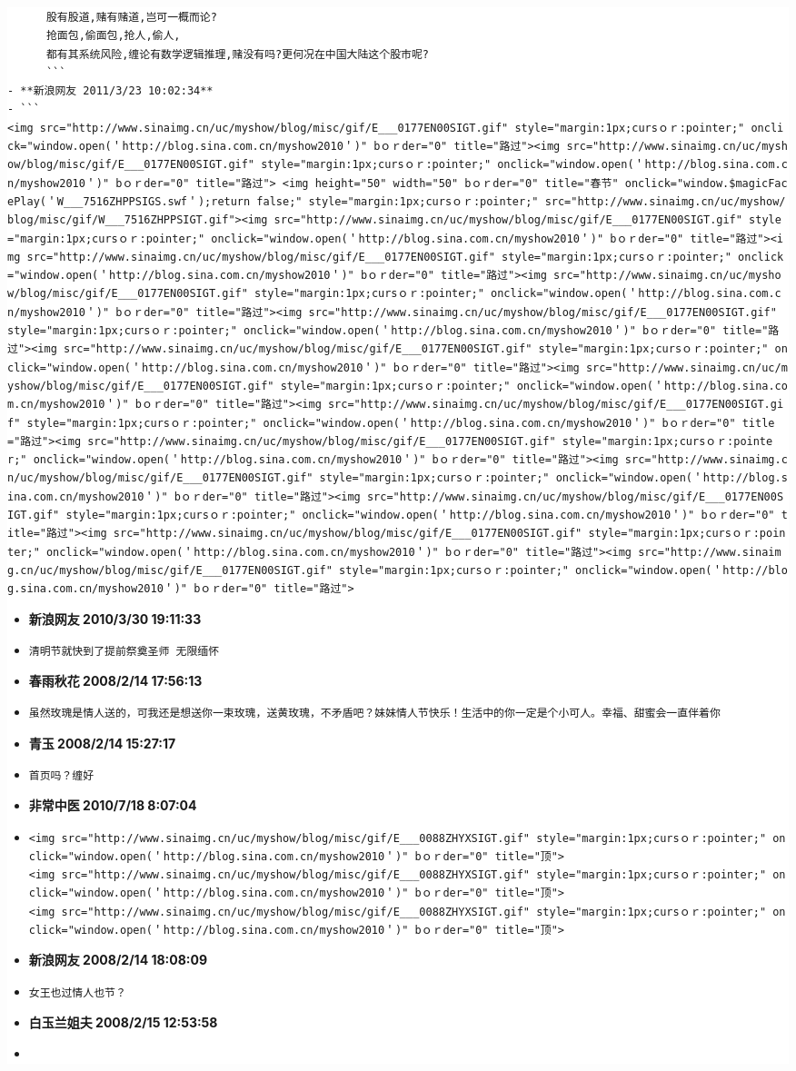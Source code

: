   ```
        股有股道,赌有赌道,岂可一概而论?
        抢面包,偷面包,抢人,偷人,
        都有其系统风险,缠论有数学逻辑推理,赌没有吗?更何况在中国大陆这个股市呢?
        ```
- **新浪网友 2011/3/23 10:02:34**
- ```
  <img src="http://www.sinaimg.cn/uc/myshow/blog/misc/gif/E___0177EN00SIGT.gif" style="margin:1px;cursｏｒ:pointer;" onclick="window.open(＇http://blog.sina.com.cn/myshow2010＇)" bｏｒder="0" title="路过"><img src="http://www.sinaimg.cn/uc/myshow/blog/misc/gif/E___0177EN00SIGT.gif" style="margin:1px;cursｏｒ:pointer;" onclick="window.open(＇http://blog.sina.com.cn/myshow2010＇)" bｏｒder="0" title="路过"> <img height="50" width="50" bｏｒder="0" title="春节" onclick="window.$magicFacePlay(＇W___7516ZHPPSIGS.swf＇);return false;" style="margin:1px;cursｏｒ:pointer;" src="http://www.sinaimg.cn/uc/myshow/blog/misc/gif/W___7516ZHPPSIGT.gif"><img src="http://www.sinaimg.cn/uc/myshow/blog/misc/gif/E___0177EN00SIGT.gif" style="margin:1px;cursｏｒ:pointer;" onclick="window.open(＇http://blog.sina.com.cn/myshow2010＇)" bｏｒder="0" title="路过"><img src="http://www.sinaimg.cn/uc/myshow/blog/misc/gif/E___0177EN00SIGT.gif" style="margin:1px;cursｏｒ:pointer;" onclick="window.open(＇http://blog.sina.com.cn/myshow2010＇)" bｏｒder="0" title="路过"><img src="http://www.sinaimg.cn/uc/myshow/blog/misc/gif/E___0177EN00SIGT.gif" style="margin:1px;cursｏｒ:pointer;" onclick="window.open(＇http://blog.sina.com.cn/myshow2010＇)" bｏｒder="0" title="路过"><img src="http://www.sinaimg.cn/uc/myshow/blog/misc/gif/E___0177EN00SIGT.gif" style="margin:1px;cursｏｒ:pointer;" onclick="window.open(＇http://blog.sina.com.cn/myshow2010＇)" bｏｒder="0" title="路过"><img src="http://www.sinaimg.cn/uc/myshow/blog/misc/gif/E___0177EN00SIGT.gif" style="margin:1px;cursｏｒ:pointer;" onclick="window.open(＇http://blog.sina.com.cn/myshow2010＇)" bｏｒder="0" title="路过"><img src="http://www.sinaimg.cn/uc/myshow/blog/misc/gif/E___0177EN00SIGT.gif" style="margin:1px;cursｏｒ:pointer;" onclick="window.open(＇http://blog.sina.com.cn/myshow2010＇)" bｏｒder="0" title="路过"><img src="http://www.sinaimg.cn/uc/myshow/blog/misc/gif/E___0177EN00SIGT.gif" style="margin:1px;cursｏｒ:pointer;" onclick="window.open(＇http://blog.sina.com.cn/myshow2010＇)" bｏｒder="0" title="路过"><img src="http://www.sinaimg.cn/uc/myshow/blog/misc/gif/E___0177EN00SIGT.gif" style="margin:1px;cursｏｒ:pointer;" onclick="window.open(＇http://blog.sina.com.cn/myshow2010＇)" bｏｒder="0" title="路过"><img src="http://www.sinaimg.cn/uc/myshow/blog/misc/gif/E___0177EN00SIGT.gif" style="margin:1px;cursｏｒ:pointer;" onclick="window.open(＇http://blog.sina.com.cn/myshow2010＇)" bｏｒder="0" title="路过"><img src="http://www.sinaimg.cn/uc/myshow/blog/misc/gif/E___0177EN00SIGT.gif" style="margin:1px;cursｏｒ:pointer;" onclick="window.open(＇http://blog.sina.com.cn/myshow2010＇)" bｏｒder="0" title="路过"><img src="http://www.sinaimg.cn/uc/myshow/blog/misc/gif/E___0177EN00SIGT.gif" style="margin:1px;cursｏｒ:pointer;" onclick="window.open(＇http://blog.sina.com.cn/myshow2010＇)" bｏｒder="0" title="路过"><img src="http://www.sinaimg.cn/uc/myshow/blog/misc/gif/E___0177EN00SIGT.gif" style="margin:1px;cursｏｒ:pointer;" onclick="window.open(＇http://blog.sina.com.cn/myshow2010＇)" bｏｒder="0" title="路过">
  ```
- **新浪网友 2010/3/30 19:11:33**
- ```
  清明节就快到了提前祭奠圣师 无限缅怀
  ```
- **春雨秋花 2008/2/14 17:56:13**
- ```
  虽然玫瑰是情人送的，可我还是想送你一束玫瑰，送黄玫瑰，不矛盾吧？妹妹情人节快乐！生活中的你一定是个小可人。幸福、甜蜜会一直伴着你
  ```
- **青玉 2008/2/14 15:27:17**
- ```
  首页吗？缠好
  ```
- **非常中医 2010/7/18 8:07:04**
- ```
  <img src="http://www.sinaimg.cn/uc/myshow/blog/misc/gif/E___0088ZHYXSIGT.gif" style="margin:1px;cursｏｒ:pointer;" onclick="window.open(＇http://blog.sina.com.cn/myshow2010＇)" bｏｒder="0" title="顶">
  <img src="http://www.sinaimg.cn/uc/myshow/blog/misc/gif/E___0088ZHYXSIGT.gif" style="margin:1px;cursｏｒ:pointer;" onclick="window.open(＇http://blog.sina.com.cn/myshow2010＇)" bｏｒder="0" title="顶">
  <img src="http://www.sinaimg.cn/uc/myshow/blog/misc/gif/E___0088ZHYXSIGT.gif" style="margin:1px;cursｏｒ:pointer;" onclick="window.open(＇http://blog.sina.com.cn/myshow2010＇)" bｏｒder="0" title="顶">
  ```
- **新浪网友 2008/2/14 18:08:09**
- ```
  女王也过情人也节？
  ```
- **白玉兰姐夫 2008/2/15 12:53:58**
- ```
  ```